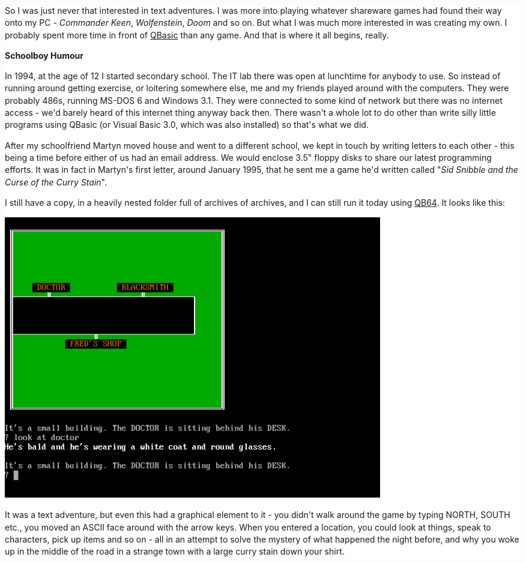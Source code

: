 So I was just never that interested in text adventures. I was more into playing whatever shareware games had found their way onto my PC - <em>Commander Keen</em>, <em>Wolfenstein</em>, <em>Doom</em> and so on. But what I was much more interested in was creating my own. I probably spent more time in front of <a href="http://en.wikipedia.org/wiki/QBasic">QBasic</a> than any game. And that is where it all begins, really.

<strong>Schoolboy Humour</strong>

In 1994, at the age of 12 I started secondary school. The IT lab there was open at lunchtime for anybody to use. So instead of running around getting exercise, or loitering somewhere else, me and my friends played around with the computers. They were probably 486s, running MS-DOS 6 and Windows 3.1. They were connected to some kind of network but there was no internet access - we'd barely heard of this internet thing anyway back then. There wasn't a whole lot to do other than write silly little programs using QBasic (or Visual Basic 3.0, which was also installed) so that's what we did.

After my schoolfriend Martyn moved house and went to a different school, we kept in touch by writing letters to each other - this being a time before either of us had an email address. We would enclose 3.5" floppy disks to share our latest programming efforts. It was in fact in Martyn's first letter, around January 1995, that he sent me a game he'd written called "<em>Sid Snibble and the Curse of the Curry Stain</em>".

I still have a copy, in a heavily nested folder full of archives of archives, and I can still run it today using <a href="http://www.qb64.net/">QB64</a>. It looks like this:

<a href="/images/2013/textadventuresblog.files.wordpress.com-2013-10-sid.png"><img class="aligncenter size-large wp-image-2431" src="/images/2013/textadventuresblog.files.wordpress.com-2013-10-sid.png?w=625" alt="Sid Snibble and the Curse of the Curry Stain" width="625" height="467" /></a>

It was a text adventure, but even this had a graphical element to it - you didn't walk around the game by typing NORTH, SOUTH etc., you moved an ASCII face around with the arrow keys. When you entered a location, you could look at things, speak to characters, pick up items and so on - all in an attempt to solve the mystery of what happened the night before, and why you woke up in the middle of the road in a strange town with a large curry stain down your shirt.
